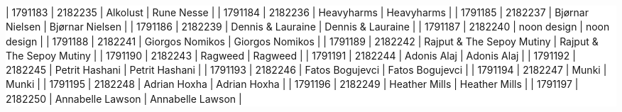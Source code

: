 | 1791183 | 2182235 | Alkolust | Rune Nesse |
| 1791184 | 2182236 | Heavyharms | Heavyharms |
| 1791185 | 2182237 | Bjørnar Nielsen | Bjørnar Nielsen |
| 1791186 | 2182239 | Dennis & Lauraine | Dennis & Lauraine |
| 1791187 | 2182240 | noon design | noon design |
| 1791188 | 2182241 | Giorgos Nomikos | Giorgos Nomikos |
| 1791189 | 2182242 | Rajput & The Sepoy Mutiny | Rajput & The Sepoy Mutiny |
| 1791190 | 2182243 | Ragweed | Ragweed |
| 1791191 | 2182244 | Adonis Alaj | Adonis Alaj |
| 1791192 | 2182245 | Petrit Hashani | Petrit Hashani |
| 1791193 | 2182246 | Fatos Bogujevci | Fatos Bogujevci |
| 1791194 | 2182247 | Munki | Munki |
| 1791195 | 2182248 | Adrian Hoxha | Adrian Hoxha |
| 1791196 | 2182249 | Heather Mills | Heather Mills |
| 1791197 | 2182250 | Annabelle Lawson | Annabelle Lawson |
